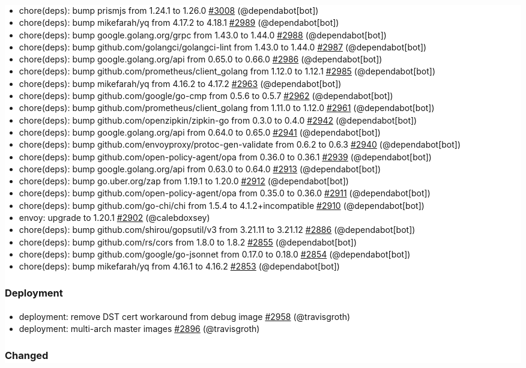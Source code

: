- chore\(deps\): bump prismjs from 1.24.1 to 1.26.0 [\#3008](https://github.com/pomerium/pomerium/pull/3008) (@dependabot[bot])
- chore\(deps\): bump mikefarah/yq from 4.17.2 to 4.18.1 [\#2989](https://github.com/pomerium/pomerium/pull/2989) (@dependabot[bot])
- chore\(deps\): bump google.golang.org/grpc from 1.43.0 to 1.44.0 [\#2988](https://github.com/pomerium/pomerium/pull/2988) (@dependabot[bot])
- chore\(deps\): bump github.com/golangci/golangci-lint from 1.43.0 to 1.44.0 [\#2987](https://github.com/pomerium/pomerium/pull/2987) (@dependabot[bot])
- chore\(deps\): bump google.golang.org/api from 0.65.0 to 0.66.0 [\#2986](https://github.com/pomerium/pomerium/pull/2986) (@dependabot[bot])
- chore\(deps\): bump github.com/prometheus/client_golang from 1.12.0 to 1.12.1 [\#2985](https://github.com/pomerium/pomerium/pull/2985) (@dependabot[bot])
- chore\(deps\): bump mikefarah/yq from 4.16.2 to 4.17.2 [\#2963](https://github.com/pomerium/pomerium/pull/2963) (@dependabot[bot])
- chore\(deps\): bump github.com/google/go-cmp from 0.5.6 to 0.5.7 [\#2962](https://github.com/pomerium/pomerium/pull/2962) (@dependabot[bot])
- chore\(deps\): bump github.com/prometheus/client_golang from 1.11.0 to 1.12.0 [\#2961](https://github.com/pomerium/pomerium/pull/2961) (@dependabot[bot])
- chore\(deps\): bump github.com/openzipkin/zipkin-go from 0.3.0 to 0.4.0 [\#2942](https://github.com/pomerium/pomerium/pull/2942) (@dependabot[bot])
- chore\(deps\): bump google.golang.org/api from 0.64.0 to 0.65.0 [\#2941](https://github.com/pomerium/pomerium/pull/2941) (@dependabot[bot])
- chore\(deps\): bump github.com/envoyproxy/protoc-gen-validate from 0.6.2 to 0.6.3 [\#2940](https://github.com/pomerium/pomerium/pull/2940) (@dependabot[bot])
- chore\(deps\): bump github.com/open-policy-agent/opa from 0.36.0 to 0.36.1 [\#2939](https://github.com/pomerium/pomerium/pull/2939) (@dependabot[bot])
- chore\(deps\): bump google.golang.org/api from 0.63.0 to 0.64.0 [\#2913](https://github.com/pomerium/pomerium/pull/2913) (@dependabot[bot])
- chore\(deps\): bump go.uber.org/zap from 1.19.1 to 1.20.0 [\#2912](https://github.com/pomerium/pomerium/pull/2912) (@dependabot[bot])
- chore\(deps\): bump github.com/open-policy-agent/opa from 0.35.0 to 0.36.0 [\#2911](https://github.com/pomerium/pomerium/pull/2911) (@dependabot[bot])
- chore\(deps\): bump github.com/go-chi/chi from 1.5.4 to 4.1.2+incompatible [\#2910](https://github.com/pomerium/pomerium/pull/2910) (@dependabot[bot])
- envoy: upgrade to 1.20.1 [\#2902](https://github.com/pomerium/pomerium/pull/2902) (@calebdoxsey)
- chore\(deps\): bump github.com/shirou/gopsutil/v3 from 3.21.11 to 3.21.12 [\#2886](https://github.com/pomerium/pomerium/pull/2886) (@dependabot[bot])
- chore\(deps\): bump github.com/rs/cors from 1.8.0 to 1.8.2 [\#2855](https://github.com/pomerium/pomerium/pull/2855) (@dependabot[bot])
- chore\(deps\): bump github.com/google/go-jsonnet from 0.17.0 to 0.18.0 [\#2854](https://github.com/pomerium/pomerium/pull/2854) (@dependabot[bot])
- chore\(deps\): bump mikefarah/yq from 4.16.1 to 4.16.2 [\#2853](https://github.com/pomerium/pomerium/pull/2853) (@dependabot[bot])

### Deployment

- deployment: remove DST cert workaround from debug image [\#2958](https://github.com/pomerium/pomerium/pull/2958) (@travisgroth)
- deployment: multi-arch master images [\#2896](https://github.com/pomerium/pomerium/pull/2896) (@travisgroth)

### Changed
